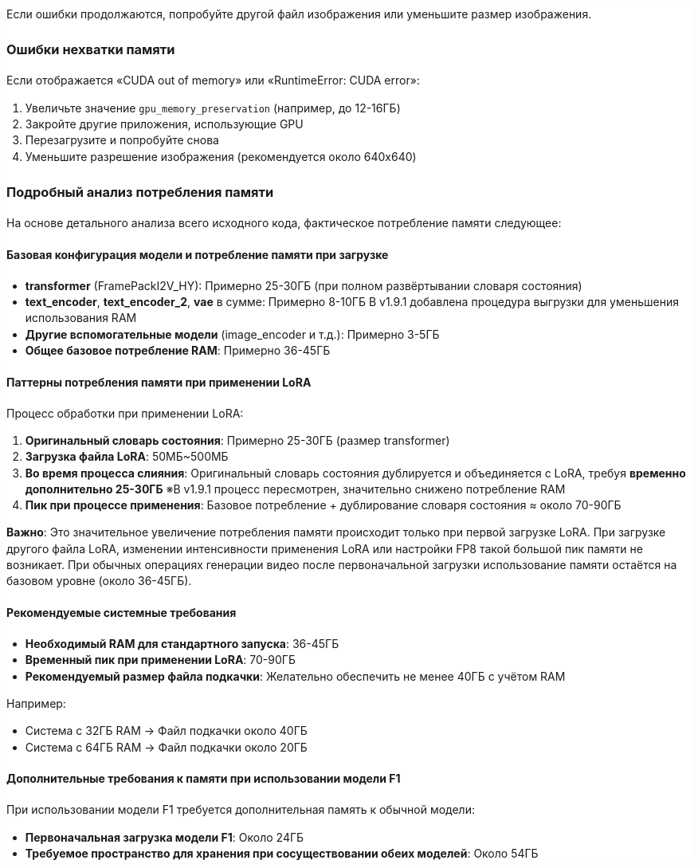 Если ошибки продолжаются, попробуйте другой файл изображения или уменьшите размер изображения.

### Ошибки нехватки памяти

Если отображается «CUDA out of memory» или «RuntimeError: CUDA error»:

1. Увеличьте значение `gpu_memory_preservation` (например, до 12-16ГБ)
2. Закройте другие приложения, использующие GPU
3. Перезагрузите и попробуйте снова
4. Уменьшите разрешение изображения (рекомендуется около 640x640)

### Подробный анализ потребления памяти

На основе детального анализа всего исходного кода, фактическое потребление памяти следующее:

#### Базовая конфигурация модели и потребление памяти при загрузке

- **transformer** (FramePackI2V_HY): Примерно 25-30ГБ (при полном развёртывании словаря состояния)
- **text_encoder**, **text_encoder_2**, **vae** в сумме: Примерно 8-10ГБ
  В v1.9.1 добавлена процедура выгрузки для уменьшения использования RAM
- **Другие вспомогательные модели** (image_encoder и т.д.): Примерно 3-5ГБ
- **Общее базовое потребление RAM**: Примерно 36-45ГБ

#### Паттерны потребления памяти при применении LoRA

Процесс обработки при применении LoRA:
1. **Оригинальный словарь состояния**: Примерно 25-30ГБ (размер transformer)
2. **Загрузка файла LoRA**: 50МБ~500МБ
3. **Во время процесса слияния**: Оригинальный словарь состояния дублируется и объединяется с LoRA, требуя **временно дополнительно 25-30ГБ**
   ※В v1.9.1 процесс пересмотрен, значительно снижено потребление RAM
4. **Пик при процессе применения**: Базовое потребление + дублирование словаря состояния ≈ около 70-90ГБ

**Важно**: Это значительное увеличение потребления памяти происходит только при первой загрузке LoRA. При загрузке другого файла LoRA, изменении интенсивности применения LoRA или настройки FP8 такой большой пик памяти не возникает. При обычных операциях генерации видео после первоначальной загрузки использование памяти остаётся на базовом уровне (около 36-45ГБ).

#### Рекомендуемые системные требования

- **Необходимый RAM для стандартного запуска**: 36-45ГБ
- **Временный пик при применении LoRA**: 70-90ГБ
- **Рекомендуемый размер файла подкачки**: Желательно обеспечить не менее 40ГБ с учётом RAM
  
Например:
- Система с 32ГБ RAM → Файл подкачки около 40ГБ
- Система с 64ГБ RAM → Файл подкачки около 20ГБ

#### Дополнительные требования к памяти при использовании модели F1

При использовании модели F1 требуется дополнительная память к обычной модели:
- **Первоначальная загрузка модели F1**: Около 24ГБ
- **Требуемое пространство для хранения при сосуществовании обеих моделей**: Около 54ГБ

